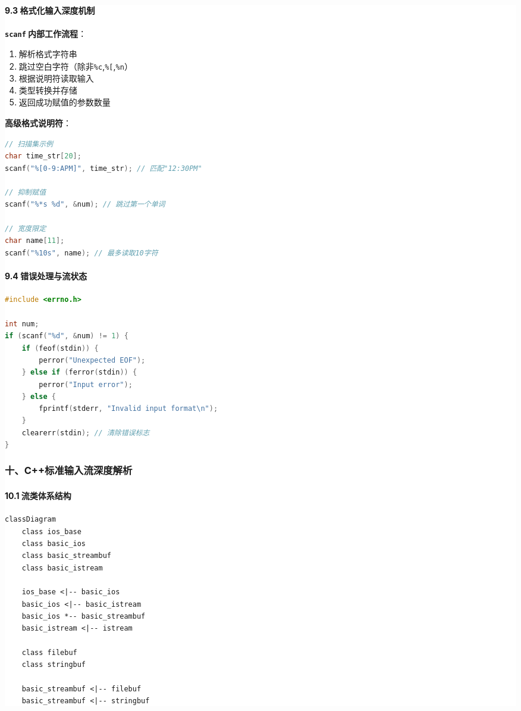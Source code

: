 #### 9.3 格式化输入深度机制
**`scanf` 内部工作流程**：
1. 解析格式字符串
2. 跳过空白字符（除非`%c`,`%[`,`%n`）
3. 根据说明符读取输入
4. 类型转换并存储
5. 返回成功赋值的参数数量

**高级格式说明符**：
```c
// 扫描集示例
char time_str[20];
scanf("%[0-9:APM]", time_str); // 匹配"12:30PM"

// 抑制赋值
scanf("%*s %d", &num); // 跳过第一个单词

// 宽度限定
char name[11];
scanf("%10s", name); // 最多读取10字符
```

#### 9.4 错误处理与流状态
```c
#include <errno.h>

int num;
if (scanf("%d", &num) != 1) {
    if (feof(stdin)) {
        perror("Unexpected EOF");
    } else if (ferror(stdin)) {
        perror("Input error");
    } else {
        fprintf(stderr, "Invalid input format\n");
    }
    clearerr(stdin); // 清除错误标志
}
```

### 十、C++标准输入流深度解析

#### 10.1 流类体系结构
```mermaid
classDiagram
    class ios_base
    class basic_ios
    class basic_streambuf
    class basic_istream
    
    ios_base <|-- basic_ios
    basic_ios <|-- basic_istream
    basic_ios *-- basic_streambuf
    basic_istream <|-- istream
    
    class filebuf
    class stringbuf
    
    basic_streambuf <|-- filebuf
    basic_streambuf <|-- stringbuf
```
